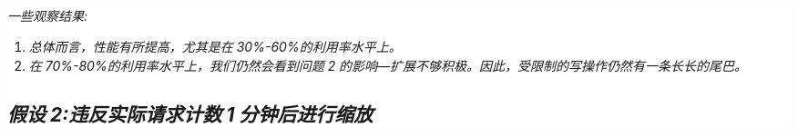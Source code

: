 *一些观察结果:*

1.  *总体而言，性能有所提高，尤其是在 30%-60%的利用率水平上。*
2.  *在 70%-80%的利用率水平上，我们仍然会看到问题 2 的影响—扩展不够积极。因此，受限制的写操作仍然有一条长长的尾巴。*

## *假设 2:违反实际请求计数 1 分钟后进行缩放*
